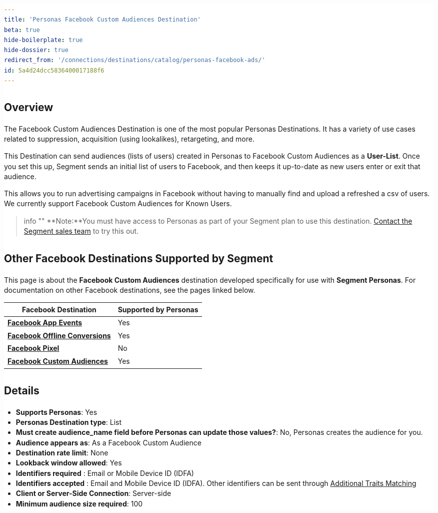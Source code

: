 ```yaml
---
title: 'Personas Facebook Custom Audiences Destination'
beta: true
hide-boilerplate: true
hide-dossier: true
redirect_from: '/connections/destinations/catalog/personas-facebook-ads/'
id: 5a4d24dcc5836400017188f6
---
```

## Overview

The Facebook Custom Audiences Destination is one of the most popular Personas Destinations. It has a variety of use cases related to suppression, acquisition (using lookalikes), retargeting, and more.

This Destination can send audiences (lists of users) created in Personas to Facebook Custom Audiences as a **User-List**. Once you set this up, Segment sends an initial list of users to Facebook, and then keeps it up-to-date as new users enter or exit that audience.

This allows you to run advertising campaigns in Facebook without having to manually find and upload a refreshed a csv of users. We currently support Facebook Custom Audiences for Known Users.

> info ""
> **Note:**You must have access to Personas as part of your Segment plan to use this destination. [Contact the Segment sales team](https://segment.com/demo/) to try this out.


## Other Facebook Destinations Supported by Segment
This page is about the **Facebook Custom Audiences** destination developed specifically for use with **Segment Personas**. For documentation on other Facebook destinations, see the pages linked below.

| **Facebook Destination**   | Supported by Personas |
| ---------------------- | --------------------- |
| **[Facebook App Events](/docs/connections/destinations/catalog/facebook-app-events/)**                  | Yes                   |
| **[Facebook Offline Conversions](/docs/connections/destinations/catalog/facebook-offline-conversions/)** | Yes                   |
| **[Facebook Pixel](/docs/connections/destinations/catalog/facebook-pixel/)**                             | No                    |
| **[Facebook Custom Audiences](/docs/connections/destinations/catalog/personas-facebook-custom-audiences/)**      | Yes                   |


## Details


- **Supports Personas**: Yes
- **Personas Destination type**: List
- **Must create audience_name field before Personas can update those values?**: No, Personas creates the audience for you.
- **Audience appears as**: As a Facebook Custom Audience
- **Destination rate limit**: None
- **Lookback window allowed**: Yes
- **Identifiers required** : Email or Mobile Device ID (IDFA)
- **Identifiers accepted** : Email and Mobile Device ID (IDFA). Other identifiers can be sent through [Additional Traits Matching](#public-preview-feature-additional-traits-matching)
- **Client or Server-Side Connection**: Server-side
- **Minimum audience size required**: 100
